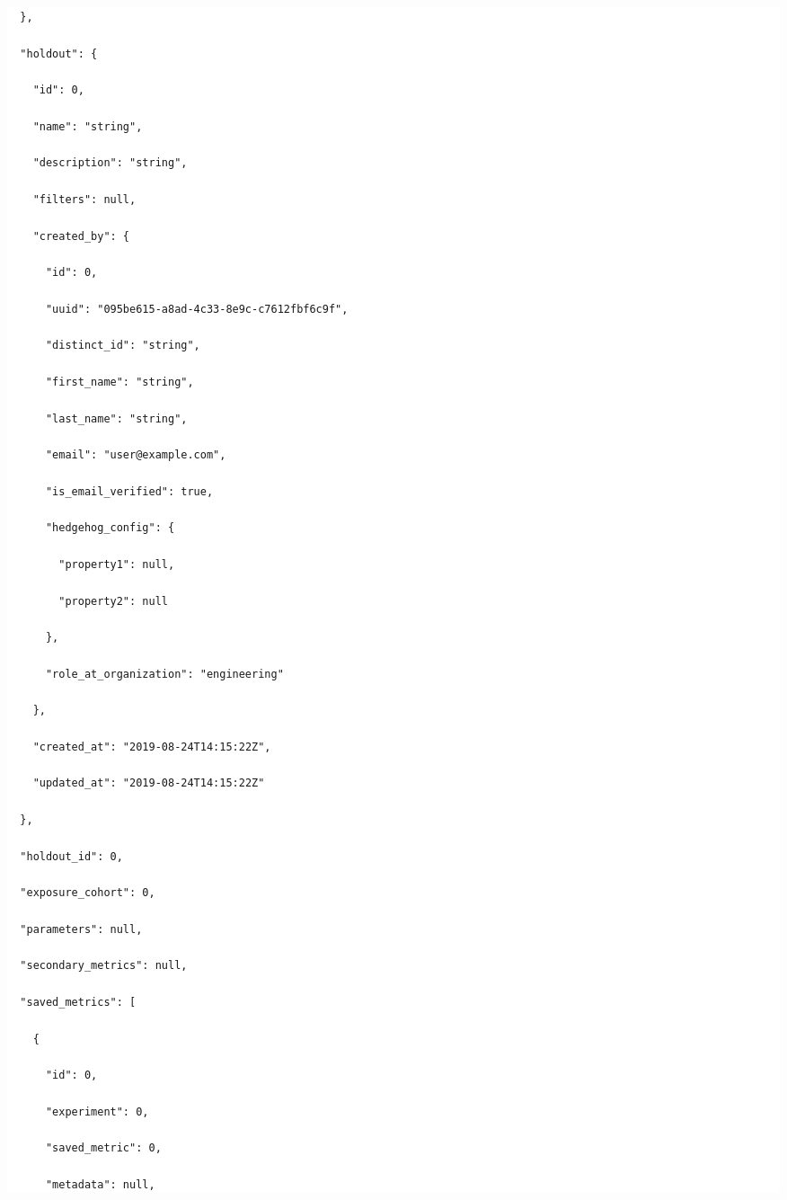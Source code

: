       },

      "holdout": {

        "id": 0,

        "name": "string",

        "description": "string",

        "filters": null,

        "created_by": {

          "id": 0,

          "uuid": "095be615-a8ad-4c33-8e9c-c7612fbf6c9f",

          "distinct_id": "string",

          "first_name": "string",

          "last_name": "string",

          "email": "user@example.com",

          "is_email_verified": true,

          "hedgehog_config": {

            "property1": null,

            "property2": null

          },

          "role_at_organization": "engineering"

        },

        "created_at": "2019-08-24T14:15:22Z",

        "updated_at": "2019-08-24T14:15:22Z"

      },

      "holdout_id": 0,

      "exposure_cohort": 0,

      "parameters": null,

      "secondary_metrics": null,

      "saved_metrics": [

        {

          "id": 0,

          "experiment": 0,

          "saved_metric": 0,

          "metadata": null,
